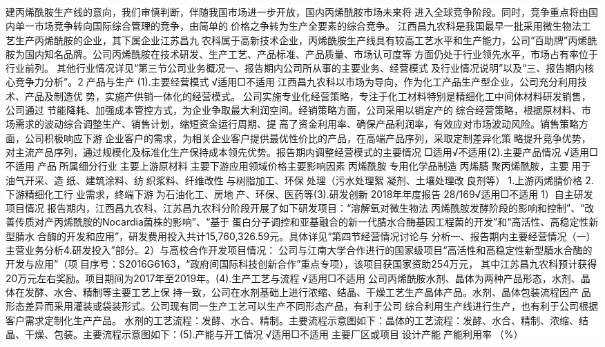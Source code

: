 建丙烯酰胺生产线的意向，我们审慎判断，伴随我国市场进一步开放，国内丙烯酰胺市场未来将
进入全球竞争阶段。同时，竞争重点将由国内单一市场竞争转向国际综合管理的竞争，由简单的
价格之争转为生产全要素的综合竞争。
江西昌九农科是我国最早一批采用微生物法工艺生产丙烯酰胺的企业，其下属企业江苏昌九
农科属于高新技术企业，丙烯酰胺生产线具有较高工艺水平和生产能力，公司“百助牌”丙烯酰
胺为国内知名品牌。公司丙烯酰胺在技术研发、生产工艺、产品标准、产品质量、市场认可度等
方面仍处于行业领先水平，市场占有率位于行业前列。
其他行业情况详见“第三节公司业务概况一、报告期内公司所从事的主要业务、经营模式
及行业情况说明”以及“三、报告期内核心竞争力分析”。2
产品与生产
(1).主要经营模式
√适用□不适用
江西昌九农科以市场为导向，作为化工产品生产型企业，公司充分利用技术、产品及制造优
势，实施产供销一体化的经营模式。
公司实施专业化经营策略，专注于化工材料特别是精细化工中间体材料研发销售，公司通过
节能降耗、加强成本管控方式，为企业争取最大利润空间。经销策略方面，公司采用以销定产的
综合经营策略，根据原材料、市场需求的波动综合调整生产、销售计划，缩短资金运行周期、提
高了资金利用率、确保产品利润率，有效应对市场波动风险。销售策略方面，公司积极响应下游
企业客户的需求，为相关企业客户提供最优性价比的产品，在高端产品序列，采取定制差异化策
略提升竞争优势，对主流产品序列，通过规模化及标准化生产保持成本领先优势。报告期内调整经营模式的主要情况
□适用√不适用(2).主要产品情况
√适用□不适用
产品
所属细分行业
主要上游原材料
主要下游应用领域价格主要影响因素
丙烯酰胺
专用化学品制造
丙烯腈
聚丙烯酰胺，主要
用于油气开采、造
纸、建筑涂料、纺
织浆料、纤维改性
与树脂加工、环保
处理（污水处理絮
凝剂、土壤处理改
良剂等）
1.上游丙烯腈价格
2.下游精细化工行
业需求，终端下游
为石油化工、房地
产、环保、医药等(3).研发创新
2018年年度报告
28/169√适用□不适用
1）自主研发项目情况
报告期内，江西昌九农科、江苏昌九农科分阶段开展了如下研发项目：“溶解氧对微生物法
丙烯酰胺发酵阶段的影响和控制”、“改善传质对产丙烯酰胺的Nocardia菌株的影响”、“基于
蛋白分子调控和亚基融合的新一代腈水合酶基因工程菌的开发”和“高活性、高稳定性新型腈水
合酶的开发和应用”，研发费用投入共计15,760,326.59元。具体详见“第四节经营情况讨论与
分析一、报告期内主要经营情况（一）主营业务分析4.研发投入”部分。2）与高校合作开发项目情况：
公司与江南大学合作进行的国家级项目“高活性和高稳定性新型腈水合酶的开发与应用”（项
目序号：S2016G6163，“政府间国际科技创新合作”重点专项），该项目获国家资助254万元，
其中江苏昌九农科预计获得20万元左右奖励。项目期间为2017年至2019年。(4).生产工艺与流程
√适用□不适用
公司丙烯酰胺水剂、晶体为两种产品形态，水剂、晶体在发酵、水合、精制等主要工艺上保
持一致，公司在水剂基础上进行浓缩、结晶、干燥工艺生产晶体产品。水剂、晶体包装流程因产
品形态差异而采用灌装或袋装形式。公司现有同一生产工艺可以生产不同形态产品，有利于公司
综合利用生产线进行生产，也有利于公司根据客户需求定制化生产产品。
水剂的工艺流程：发酵、水合、精制。主要流程示意图如下：晶体的工艺流程：发酵、水合、精制、浓缩、结晶、干燥、包装。主要流程示意图如下：(5).产能与开工情况
√适用□不适用
主要厂区或项目
设计产能
产能利用率
（%）